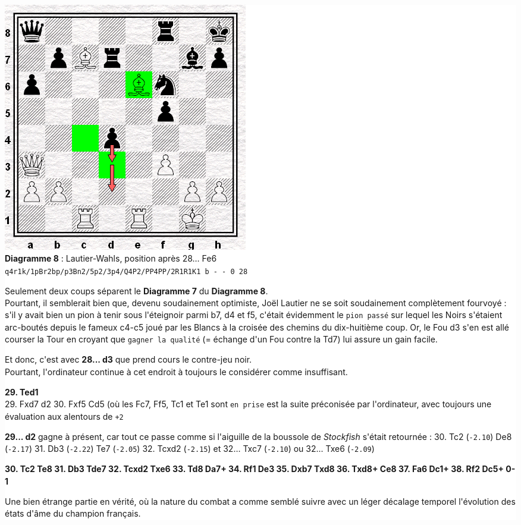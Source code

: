 ![Image](R02_Diag_07.png)  
**Diagramme 8** : Lautier-Wahls, position après 28... Fe6  
`q4r1k/1pBr2bp/p3Bn2/5p2/3p4/Q4P2/PP4PP/2R1R1K1 b - - 0 28`

Seulement deux coups séparent le **Diagramme 7** du **Diagramme 8**.  
Pourtant, il semblerait bien que, devenu soudainement optimiste, Joël Lautier ne se soit soudainement complètement fourvoyé : s'il y avait bien un pion à tenir sous l'éteignoir parmi b7, d4 et f5, c'était évidemment le `pion passé` sur lequel les Noirs s'étaient arc-boutés depuis le fameux c4-c5 joué par les Blancs à la croisée des chemins du dix-huitième coup. Or, le Fou d3 s'en est allé courser la Tour en croyant que `gagner la qualité` (= échange d'un Fou contre la Td7) lui assure un gain facile.

Et donc, c'est avec **28... d3** que prend cours le contre-jeu noir.  
Pourtant, l'ordinateur continue à cet endroit à toujours le considérer comme insuffisant.  

**29. Ted1**  
29. Fxd7 d2 30. Fxf5 Cd5 (où les Fc7, Ff5, Tc1 et Te1 sont `en prise` est la suite préconisée par l'ordinateur, avec toujours une évaluation aux alentours de `+2`

**29... d2** gagne à présent, car tout ce passe comme si l'aiguille de la boussole de *Stockfish* s'était retournée : 30. Tc2 (`-2.10`) De8 (`-2.17`) 31. Db3 (`-2.22`) Te7 (`-2.05`) 32. Tcxd2 (`-2.15`) et 32... Txc7 (`-2.10`) ou 32... Txe6 (`-2.09`)

**30. Tc2 Te8 31. Db3 Tde7 32. Tcxd2 Txe6 33. Td8 Da7+ 34. Rf1 De3 35. Dxb7 Txd8 36. Txd8+ Ce8 37. Fa6 Dc1+ 38. Rf2 Dc5+ 0-1**

Une bien étrange partie en vérité, où la nature du combat a comme semblé suivre avec un léger décalage temporel l'évolution des états d'âme du champion français.
